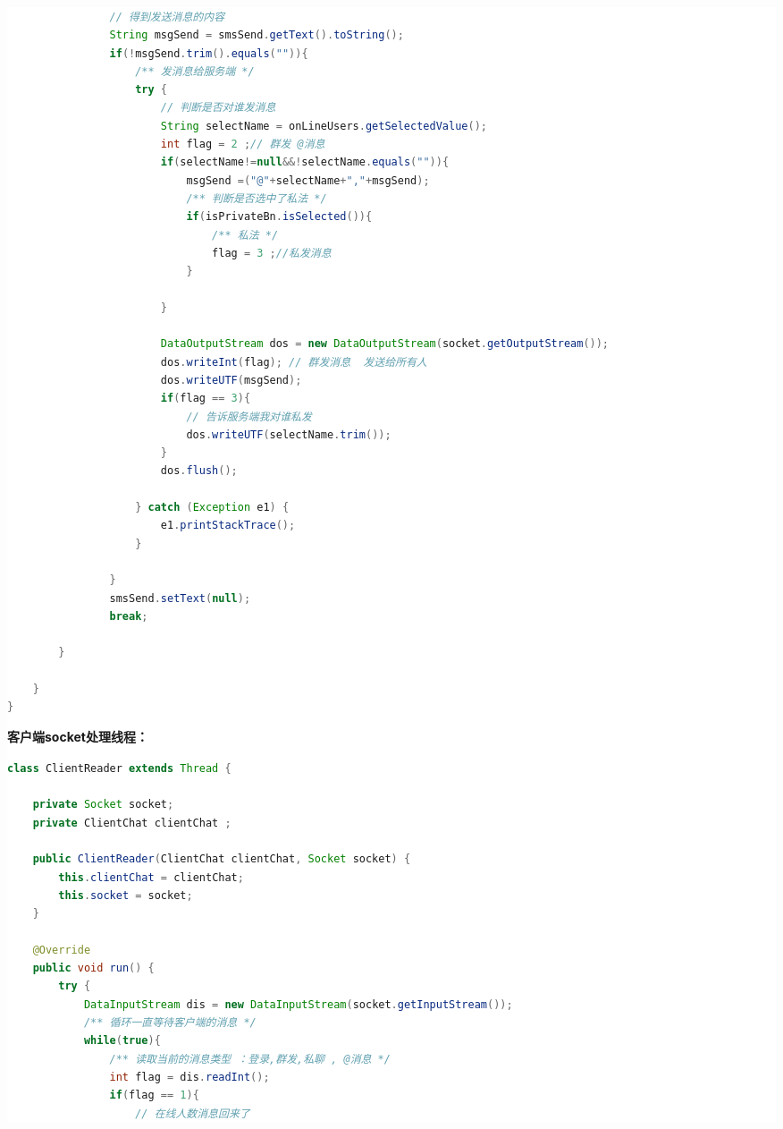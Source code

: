 ```java
				// 得到发送消息的内容
				String msgSend = smsSend.getText().toString();
				if(!msgSend.trim().equals("")){
					/** 发消息给服务端 */
					try {
						// 判断是否对谁发消息
						String selectName = onLineUsers.getSelectedValue();
						int flag = 2 ;// 群发 @消息
						if(selectName!=null&&!selectName.equals("")){
							msgSend =("@"+selectName+","+msgSend);
							/** 判断是否选中了私法 */
							if(isPrivateBn.isSelected()){
								/** 私法 */
								flag = 3 ;//私发消息
							}

						}

						DataOutputStream dos = new DataOutputStream(socket.getOutputStream());
						dos.writeInt(flag); // 群发消息  发送给所有人
						dos.writeUTF(msgSend);
						if(flag == 3){
							// 告诉服务端我对谁私发
							dos.writeUTF(selectName.trim());
						}
						dos.flush();

					} catch (Exception e1) {
						e1.printStackTrace();
					}

				}
				smsSend.setText(null);
				break;

		}

	}
}
```

**客户端socket处理线程：**

```java
class ClientReader extends Thread {

	private Socket socket;
	private ClientChat clientChat ;

	public ClientReader(ClientChat clientChat, Socket socket) {
		this.clientChat = clientChat;
		this.socket = socket;
	}

	@Override
	public void run() {
		try {
			DataInputStream dis = new DataInputStream(socket.getInputStream());
			/** 循环一直等待客户端的消息 */
			while(true){
				/** 读取当前的消息类型 ：登录,群发,私聊 , @消息 */
				int flag = dis.readInt();
				if(flag == 1){
					// 在线人数消息回来了
```